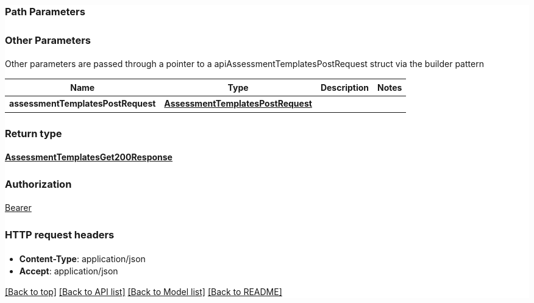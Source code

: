 ### Path Parameters



### Other Parameters

Other parameters are passed through a pointer to a apiAssessmentTemplatesPostRequest struct via the builder pattern


Name | Type | Description  | Notes
------------- | ------------- | ------------- | -------------
 **assessmentTemplatesPostRequest** | [**AssessmentTemplatesPostRequest**](AssessmentTemplatesPostRequest.md) |  | 

### Return type

[**AssessmentTemplatesGet200Response**](AssessmentTemplatesGet200Response.md)

### Authorization

[Bearer](../README.md#Bearer)

### HTTP request headers

- **Content-Type**: application/json
- **Accept**: application/json

[[Back to top]](#) [[Back to API list]](../README.md#documentation-for-api-endpoints)
[[Back to Model list]](../README.md#documentation-for-models)
[[Back to README]](../README.md)

